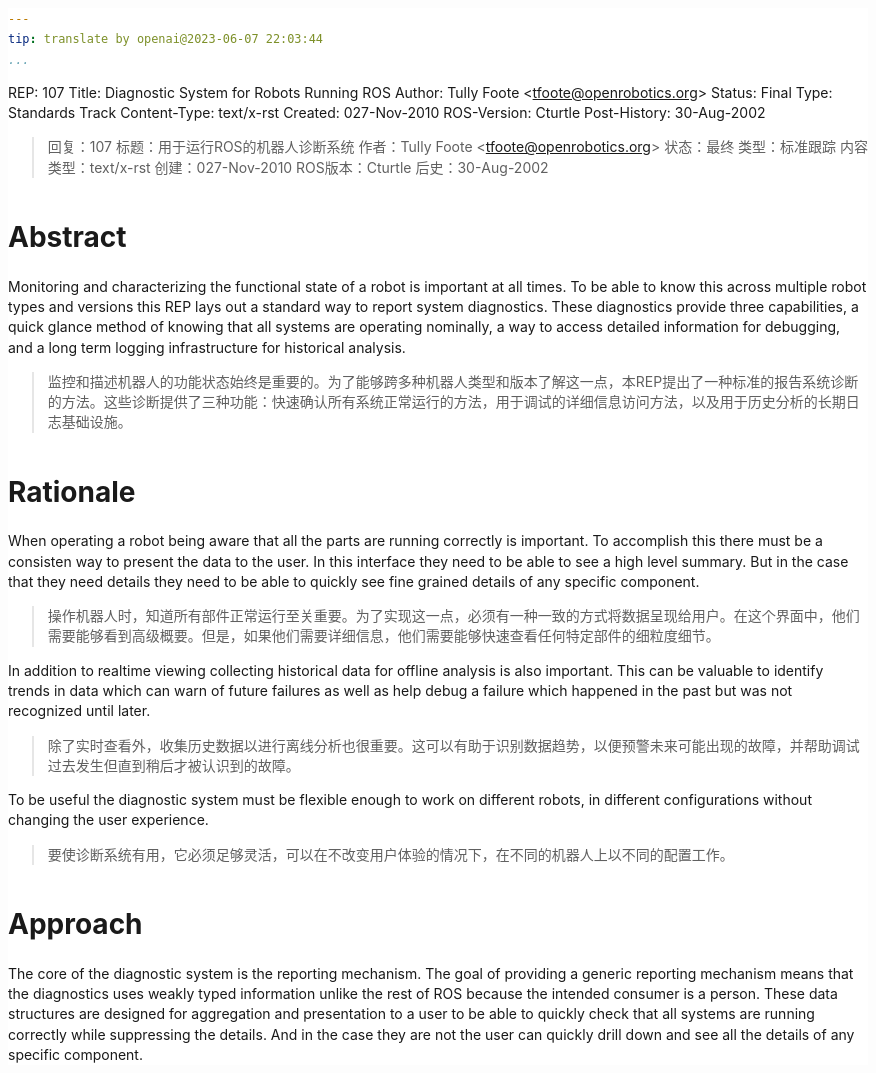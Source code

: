 ```yaml
---
tip: translate by openai@2023-06-07 22:03:44
...
```


REP: 107 Title: Diagnostic System for Robots Running ROS Author: Tully Foote \<<tfoote@openrobotics.org>\> Status: Final Type: Standards Track Content-Type: text/x-rst Created: 027-Nov-2010 ROS-Version: Cturtle Post-History: 30-Aug-2002

> 回复：107 标题：用于运行ROS的机器人诊断系统 作者：Tully Foote \<<tfoote@openrobotics.org>\> 状态：最终 类型：标准跟踪 内容类型：text/x-rst 创建：027-Nov-2010 ROS版本：Cturtle 后史：30-Aug-2002

# Abstract


Monitoring and characterizing the functional state of a robot is important at all times. To be able to know this across multiple robot types and versions this REP lays out a standard way to report system diagnostics. These diagnostics provide three capabilities, a quick glance method of knowing that all systems are operating nominally, a way to access detailed information for debugging, and a long term logging infrastructure for historical analysis.

> 监控和描述机器人的功能状态始终是重要的。为了能够跨多种机器人类型和版本了解这一点，本REP提出了一种标准的报告系统诊断的方法。这些诊断提供了三种功能：快速确认所有系统正常运行的方法，用于调试的详细信息访问方法，以及用于历史分析的长期日志基础设施。

# Rationale


When operating a robot being aware that all the parts are running correctly is important. To accomplish this there must be a consisten way to present the data to the user. In this interface they need to be able to see a high level summary. But in the case that they need details they need to be able to quickly see fine grained details of any specific component.

> 操作机器人时，知道所有部件正常运行至关重要。为了实现这一点，必须有一种一致的方式将数据呈现给用户。在这个界面中，他们需要能够看到高级概要。但是，如果他们需要详细信息，他们需要能够快速查看任何特定部件的细粒度细节。


In addition to realtime viewing collecting historical data for offline analysis is also important. This can be valuable to identify trends in data which can warn of future failures as well as help debug a failure which happened in the past but was not recognized until later.

> 除了实时查看外，收集历史数据以进行离线分析也很重要。这可以有助于识别数据趋势，以便预警未来可能出现的故障，并帮助调试过去发生但直到稍后才被认识到的故障。


To be useful the diagnostic system must be flexible enough to work on different robots, in different configurations without changing the user experience.

> 要使诊断系统有用，它必须足够灵活，可以在不改变用户体验的情况下，在不同的机器人上以不同的配置工作。

# Approach


The core of the diagnostic system is the reporting mechanism. The goal of providing a generic reporting mechanism means that the diagnostics uses weakly typed information unlike the rest of ROS because the intended consumer is a person. These data structures are designed for aggregation and presentation to a user to be able to quickly check that all systems are running correctly while suppressing the details. And in the case they are not the user can quickly drill down and see all the details of any specific component.
